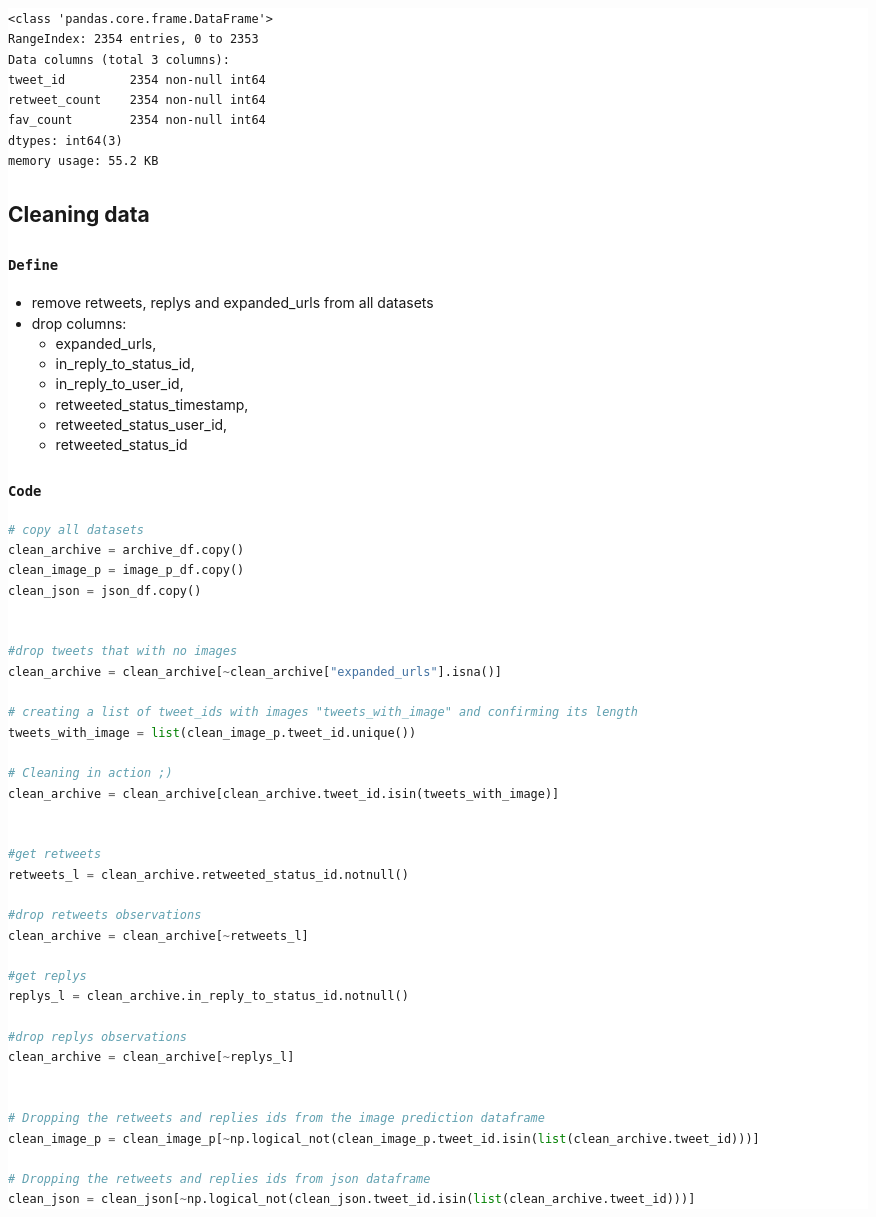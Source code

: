     <class 'pandas.core.frame.DataFrame'>
    RangeIndex: 2354 entries, 0 to 2353
    Data columns (total 3 columns):
    tweet_id         2354 non-null int64
    retweet_count    2354 non-null int64
    fav_count        2354 non-null int64
    dtypes: int64(3)
    memory usage: 55.2 KB
    

## Cleaning data
<a id="clean"></a>

 ### `Define`
 
 - remove retweets, replys and expanded_urls from all datasets
 - drop columns:
     -  expanded_urls,
     -  in_reply_to_status_id,
     -  in_reply_to_user_id,
     -  retweeted_status_timestamp,
     -  retweeted_status_user_id,
     -  retweeted_status_id
     

### `Code`


```python
# copy all datasets
clean_archive = archive_df.copy()
clean_image_p = image_p_df.copy()
clean_json = json_df.copy()


#drop tweets that with no images
clean_archive = clean_archive[~clean_archive["expanded_urls"].isna()]

# creating a list of tweet_ids with images "tweets_with_image" and confirming its length
tweets_with_image = list(clean_image_p.tweet_id.unique())

# Cleaning in action ;)
clean_archive = clean_archive[clean_archive.tweet_id.isin(tweets_with_image)]


#get retweets
retweets_l = clean_archive.retweeted_status_id.notnull()

#drop retweets observations
clean_archive = clean_archive[~retweets_l]

#get replys
replys_l = clean_archive.in_reply_to_status_id.notnull()

#drop replys observations
clean_archive = clean_archive[~replys_l]


# Dropping the retweets and replies ids from the image prediction dataframe
clean_image_p = clean_image_p[~np.logical_not(clean_image_p.tweet_id.isin(list(clean_archive.tweet_id)))]

# Dropping the retweets and replies ids from json dataframe
clean_json = clean_json[~np.logical_not(clean_json.tweet_id.isin(list(clean_archive.tweet_id)))]

```